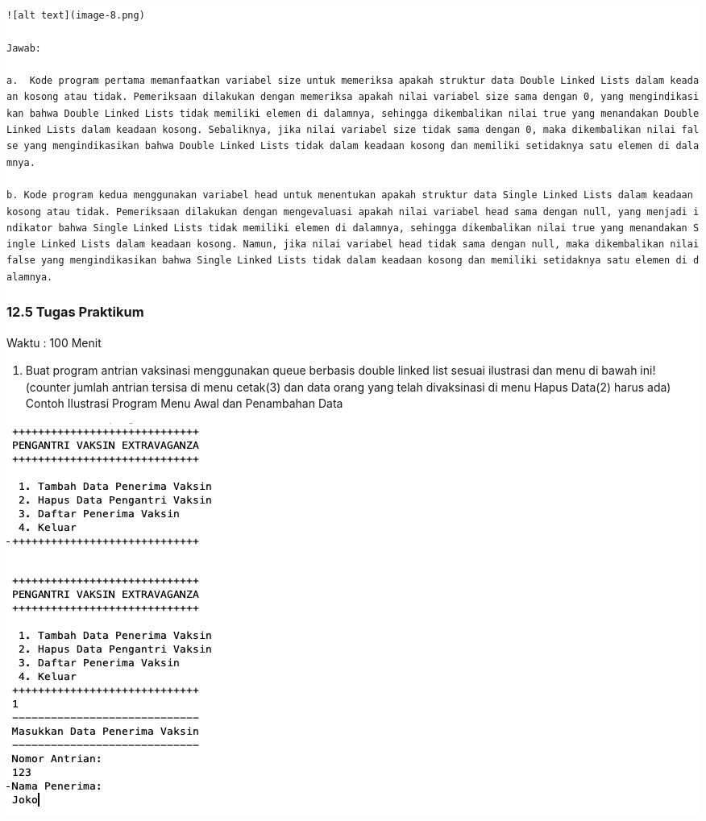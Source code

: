     ![alt text](image-8.png)

    Jawab: 

    a.  Kode program pertama memanfaatkan variabel size untuk memeriksa apakah struktur data Double Linked Lists dalam keadaan kosong atau tidak. Pemeriksaan dilakukan dengan memeriksa apakah nilai variabel size sama dengan 0, yang mengindikasikan bahwa Double Linked Lists tidak memiliki elemen di dalamnya, sehingga dikembalikan nilai true yang menandakan Double Linked Lists dalam keadaan kosong. Sebaliknya, jika nilai variabel size tidak sama dengan 0, maka dikembalikan nilai false yang mengindikasikan bahwa Double Linked Lists tidak dalam keadaan kosong dan memiliki setidaknya satu elemen di dalamnya.

    b. Kode program kedua menggunakan variabel head untuk menentukan apakah struktur data Single Linked Lists dalam keadaan kosong atau tidak. Pemeriksaan dilakukan dengan mengevaluasi apakah nilai variabel head sama dengan null, yang menjadi indikator bahwa Single Linked Lists tidak memiliki elemen di dalamnya, sehingga dikembalikan nilai true yang menandakan Single Linked Lists dalam keadaan kosong. Namun, jika nilai variabel head tidak sama dengan null, maka dikembalikan nilai false yang mengindikasikan bahwa Single Linked Lists tidak dalam keadaan kosong dan memiliki setidaknya satu elemen di dalamnya.

### 12.5 Tugas Praktikum

Waktu : 100 Menit

1. Buat program antrian vaksinasi menggunakan queue berbasis double linked list sesuai ilustrasi dan menu di bawah ini! (counter jumlah antrian tersisa di menu cetak(3) dan data orang yang telah divaksinasi di menu Hapus Data(2) harus ada)
Contoh Ilustrasi Program
Menu Awal dan Penambahan Data

![alt text](image-9.png) 

![alt text](image-10.png)
